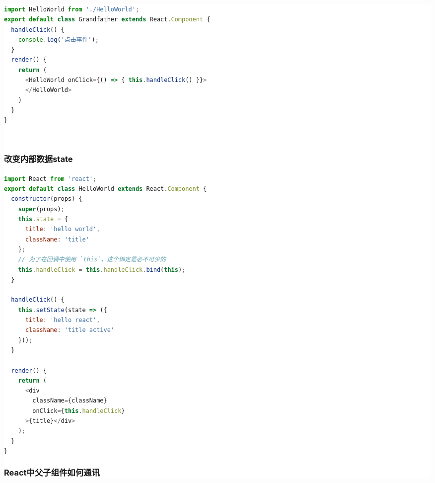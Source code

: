   ```javascript
  import HelloWorld from './HelloWorld';
  export default class Grandfather extends React.Component {
    handleClick() {
      console.log('点击事件');
    }
    render() {
      return (
        <HelloWorld onClick={() => { this.handleClick() }}>
        </HelloWorld>
      )
    }
  }
  
  ```

<br/>

### 改变内部数据state

```javascript
import React from 'react';
export default class HelloWorld extends React.Component {
  constructor(props) {
    super(props);
    this.state = {
      title: 'hello world',
      className: 'title'
    };
    // 为了在回调中使用 `this`，这个绑定是必不可少的
    this.handleClick = this.handleClick.bind(this);
  }
  
  handleClick() {
    this.setState(state => ({
      title: 'hello react',
      className: 'title active'
    }));
  }

  render() {
    return (
      <div 
        className={className}
        onClick={this.handleClick}
      >{title}</div>
    );
  }
}

```

### React中父子组件如何通讯
